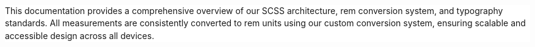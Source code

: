 
This documentation provides a comprehensive overview of our SCSS architecture, rem conversion system, and typography standards. All measurements are consistently converted to rem units using our custom conversion system, ensuring scalable and accessible design across all devices.
